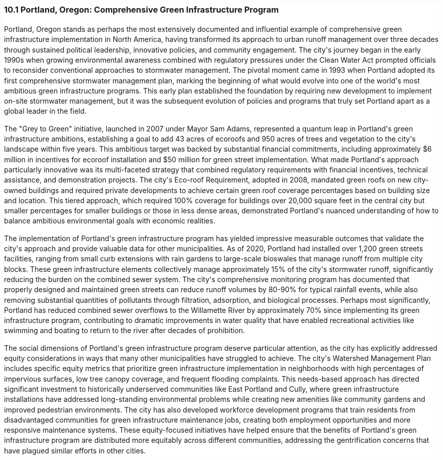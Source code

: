 ### 10.1 Portland, Oregon: Comprehensive Green Infrastructure Program

Portland, Oregon stands as perhaps the most extensively documented and influential example of comprehensive green infrastructure implementation in North America, having transformed its approach to urban runoff management over three decades through sustained political leadership, innovative policies, and community engagement. The city's journey began in the early 1990s when growing environmental awareness combined with regulatory pressures under the Clean Water Act prompted officials to reconsider conventional approaches to stormwater management. The pivotal moment came in 1993 when Portland adopted its first comprehensive stormwater management plan, marking the beginning of what would evolve into one of the world's most ambitious green infrastructure programs. This early plan established the foundation by requiring new development to implement on-site stormwater management, but it was the subsequent evolution of policies and programs that truly set Portland apart as a global leader in the field.

The "Grey to Green" initiative, launched in 2007 under Mayor Sam Adams, represented a quantum leap in Portland's green infrastructure ambitions, establishing a goal to add 43 acres of ecoroofs and 950 acres of trees and vegetation to the city's landscape within five years. This ambitious target was backed by substantial financial commitments, including approximately $6 million in incentives for ecoroof installation and $50 million for green street implementation. What made Portland's approach particularly innovative was its multi-faceted strategy that combined regulatory requirements with financial incentives, technical assistance, and demonstration projects. The city's Eco-roof Requirement, adopted in 2008, mandated green roofs on new city-owned buildings and required private developments to achieve certain green roof coverage percentages based on building size and location. This tiered approach, which required 100% coverage for buildings over 20,000 square feet in the central city but smaller percentages for smaller buildings or those in less dense areas, demonstrated Portland's nuanced understanding of how to balance ambitious environmental goals with economic realities.

The implementation of Portland's green infrastructure program has yielded impressive measurable outcomes that validate the city's approach and provide valuable data for other municipalities. As of 2020, Portland had installed over 1,200 green streets facilities, ranging from small curb extensions with rain gardens to large-scale bioswales that manage runoff from multiple city blocks. These green infrastructure elements collectively manage approximately 15% of the city's stormwater runoff, significantly reducing the burden on the combined sewer system. The city's comprehensive monitoring program has documented that properly designed and maintained green streets can reduce runoff volumes by 80-90% for typical rainfall events, while also removing substantial quantities of pollutants through filtration, adsorption, and biological processes. Perhaps most significantly, Portland has reduced combined sewer overflows to the Willamette River by approximately 70% since implementing its green infrastructure program, contributing to dramatic improvements in water quality that have enabled recreational activities like swimming and boating to return to the river after decades of prohibition.

The social dimensions of Portland's green infrastructure program deserve particular attention, as the city has explicitly addressed equity considerations in ways that many other municipalities have struggled to achieve. The city's Watershed Management Plan includes specific equity metrics that prioritize green infrastructure implementation in neighborhoods with high percentages of impervious surfaces, low tree canopy coverage, and frequent flooding complaints. This needs-based approach has directed significant investment to historically underserved communities like East Portland and Cully, where green infrastructure installations have addressed long-standing environmental problems while creating new amenities like community gardens and improved pedestrian environments. The city has also developed workforce development programs that train residents from disadvantaged communities for green infrastructure maintenance jobs, creating both employment opportunities and more responsive maintenance systems. These equity-focused initiatives have helped ensure that the benefits of Portland's green infrastructure program are distributed more equitably across different communities, addressing the gentrification concerns that have plagued similar efforts in other cities.
